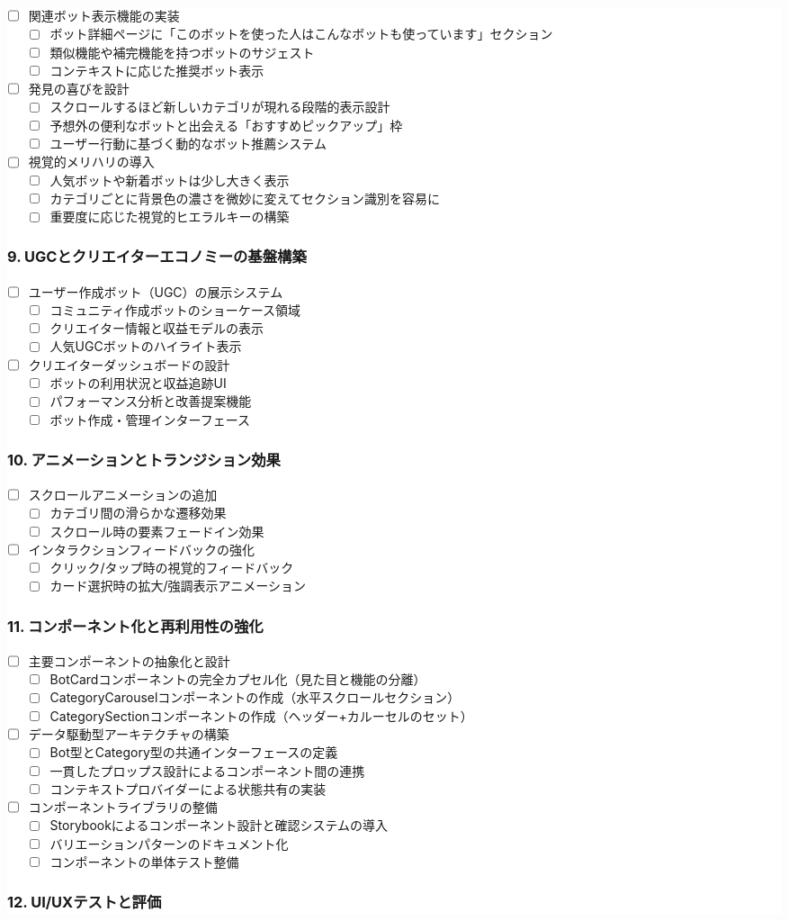 - [ ] 関連ボット表示機能の実装
  - [ ] ボット詳細ページに「このボットを使った人はこんなボットも使っています」セクション
  - [ ] 類似機能や補完機能を持つボットのサジェスト
  - [ ] コンテキストに応じた推奨ボット表示

- [ ] 発見の喜びを設計
  - [ ] スクロールするほど新しいカテゴリが現れる段階的表示設計
  - [ ] 予想外の便利なボットと出会える「おすすめピックアップ」枠
  - [ ] ユーザー行動に基づく動的なボット推薦システム

- [ ] 視覚的メリハリの導入
  - [ ] 人気ボットや新着ボットは少し大きく表示
  - [ ] カテゴリごとに背景色の濃さを微妙に変えてセクション識別を容易に
  - [ ] 重要度に応じた視覚的ヒエラルキーの構築

### 9. UGCとクリエイターエコノミーの基盤構築

- [ ] ユーザー作成ボット（UGC）の展示システム
  - [ ] コミュニティ作成ボットのショーケース領域
  - [ ] クリエイター情報と収益モデルの表示
  - [ ] 人気UGCボットのハイライト表示

- [ ] クリエイターダッシュボードの設計
  - [ ] ボットの利用状況と収益追跡UI
  - [ ] パフォーマンス分析と改善提案機能
  - [ ] ボット作成・管理インターフェース

### 10. アニメーションとトランジション効果

- [ ] スクロールアニメーションの追加
  - [ ] カテゴリ間の滑らかな遷移効果
  - [ ] スクロール時の要素フェードイン効果

- [ ] インタラクションフィードバックの強化
  - [ ] クリック/タップ時の視覚的フィードバック
  - [ ] カード選択時の拡大/強調表示アニメーション

### 11. コンポーネント化と再利用性の強化

- [ ] 主要コンポーネントの抽象化と設計
  - [ ] BotCardコンポーネントの完全カプセル化（見た目と機能の分離）
  - [ ] CategoryCarouselコンポーネントの作成（水平スクロールセクション）
  - [ ] CategorySectionコンポーネントの作成（ヘッダー+カルーセルのセット）

- [ ] データ駆動型アーキテクチャの構築
  - [ ] Bot型とCategory型の共通インターフェースの定義
  - [ ] 一貫したプロップス設計によるコンポーネント間の連携
  - [ ] コンテキストプロバイダーによる状態共有の実装

- [ ] コンポーネントライブラリの整備
  - [ ] Storybookによるコンポーネント設計と確認システムの導入
  - [ ] バリエーションパターンのドキュメント化
  - [ ] コンポーネントの単体テスト整備

### 12. UI/UXテストと評価
